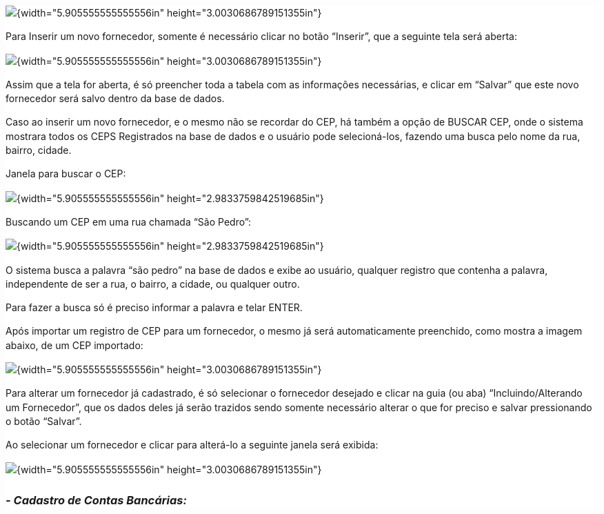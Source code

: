 ![](https://raw.githubusercontent.com/marcosscholl/Prime-SistemaComercial/master/media/image18.png){width="5.905555555555556in"
height="3.0030686789151355in"}

Para Inserir um novo fornecedor, somente é necessário clicar no botão
“Inserir”, que a seguinte tela será aberta:

![](https://raw.githubusercontent.com/marcosscholl/Prime-SistemaComercial/master/media/image19.png){width="5.905555555555556in"
height="3.0030686789151355in"}

Assim que a tela for aberta, é só preencher toda a tabela com as
informações necessárias, e clicar em “Salvar” que este novo fornecedor
será salvo dentro da base de dados.

Caso ao inserir um novo fornecedor, e o mesmo não se recordar do CEP, há
também a opção de BUSCAR CEP, onde o sistema mostrara todos os CEPS
Registrados na base de dados e o usuário pode selecioná-los, fazendo uma
busca pelo nome da rua, bairro, cidade.

Janela para buscar o CEP:

![](https://raw.githubusercontent.com/marcosscholl/Prime-SistemaComercial/master/media/image20.png){width="5.905555555555556in"
height="2.9833759842519685in"}

Buscando um CEP em uma rua chamada “São Pedro”:

![](https://raw.githubusercontent.com/marcosscholl/Prime-SistemaComercial/master/media/image21.png){width="5.905555555555556in"
height="2.9833759842519685in"}

O sistema busca a palavra “são pedro” na base de dados e exibe ao
usuário, qualquer registro que contenha a palavra, independente de ser a
rua, o bairro, a cidade, ou qualquer outro.

Para fazer a busca só é preciso informar a palavra e telar ENTER.

Após importar um registro de CEP para um fornecedor, o mesmo já será
automaticamente preenchido, como mostra a imagem abaixo, de um CEP
importado:

![](https://raw.githubusercontent.com/marcosscholl/Prime-SistemaComercial/master/media/image22.png){width="5.905555555555556in"
height="3.0030686789151355in"}

Para alterar um fornecedor já cadastrado, é só selecionar o fornecedor
desejado e clicar na guia (ou aba) “Incluindo/Alterando um Fornecedor”,
que os dados deles já serão trazidos sendo somente necessário alterar o
que for preciso e salvar pressionando o botão “Salvar”.

Ao selecionar um fornecedor e clicar para alterá-lo a seguinte janela
será exibida:

![](https://raw.githubusercontent.com/marcosscholl/Prime-SistemaComercial/master/media/image23.png){width="5.905555555555556in"
height="3.0030686789151355in"}

### *- Cadastro de Contas Bancárias:*
